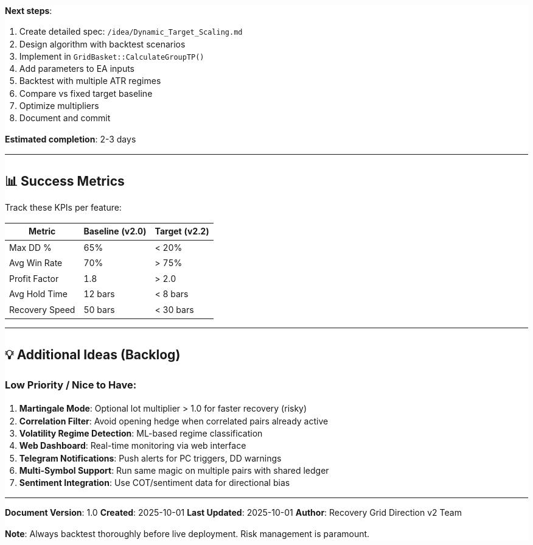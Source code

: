 **Next steps**:
1. Create detailed spec: `/idea/Dynamic_Target_Scaling.md`
2. Design algorithm with backtest scenarios
3. Implement in `GridBasket::CalculateGroupTP()`
4. Add parameters to EA inputs
5. Backtest with multiple ATR regimes
6. Compare vs fixed target baseline
7. Optimize multipliers
8. Document and commit

**Estimated completion**: 2-3 days

---

## 📊 Success Metrics

Track these KPIs per feature:

| Metric | Baseline (v2.0) | Target (v2.2) |
|--------|-----------------|---------------|
| Max DD % | 65% | < 20% |
| Avg Win Rate | 70% | > 75% |
| Profit Factor | 1.8 | > 2.0 |
| Avg Hold Time | 12 bars | < 8 bars |
| Recovery Speed | 50 bars | < 30 bars |

---

## 💡 Additional Ideas (Backlog)

### Low Priority / Nice to Have:
1. **Martingale Mode**: Optional lot multiplier > 1.0 for faster recovery (risky)
2. **Correlation Filter**: Avoid opening hedge when correlated pairs already active
3. **Volatility Regime Detection**: ML-based regime classification
4. **Web Dashboard**: Real-time monitoring via web interface
5. **Telegram Notifications**: Push alerts for PC triggers, DD warnings
6. **Multi-Symbol Support**: Run same magic on multiple pairs with shared ledger
7. **Sentiment Integration**: Use COT/sentiment data for directional bias

---

**Document Version**: 1.0
**Created**: 2025-10-01
**Last Updated**: 2025-10-01
**Author**: Recovery Grid Direction v2 Team

**Note**: Always backtest thoroughly before live deployment. Risk management is paramount.

